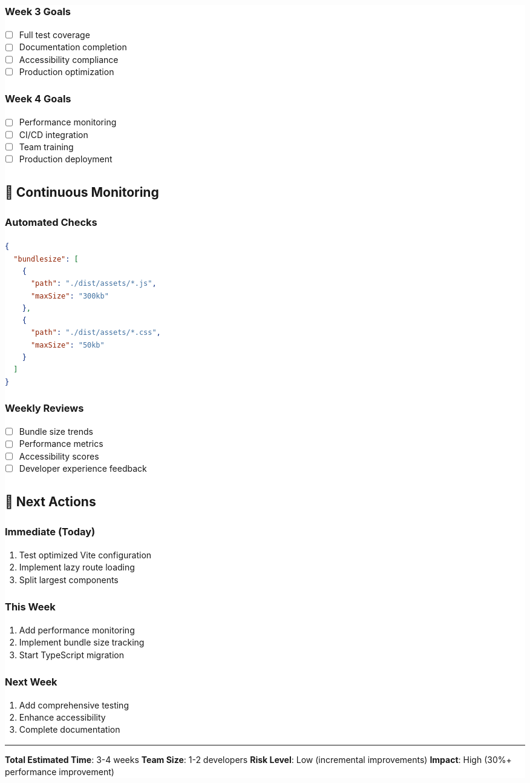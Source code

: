 ### Week 3 Goals
- [ ] Full test coverage
- [ ] Documentation completion
- [ ] Accessibility compliance
- [ ] Production optimization

### Week 4 Goals
- [ ] Performance monitoring
- [ ] CI/CD integration
- [ ] Team training
- [ ] Production deployment

## 🔄 Continuous Monitoring

### Automated Checks
```json
{
  "bundlesize": [
    {
      "path": "./dist/assets/*.js",
      "maxSize": "300kb"
    },
    {
      "path": "./dist/assets/*.css", 
      "maxSize": "50kb"
    }
  ]
}
```

### Weekly Reviews
- [ ] Bundle size trends
- [ ] Performance metrics
- [ ] Accessibility scores
- [ ] Developer experience feedback

## 🎯 Next Actions

### Immediate (Today)
1. Test optimized Vite configuration
2. Implement lazy route loading
3. Split largest components

### This Week
1. Add performance monitoring
2. Implement bundle size tracking
3. Start TypeScript migration

### Next Week
1. Add comprehensive testing
2. Enhance accessibility
3. Complete documentation

---

**Total Estimated Time**: 3-4 weeks
**Team Size**: 1-2 developers
**Risk Level**: Low (incremental improvements)
**Impact**: High (30%+ performance improvement)
